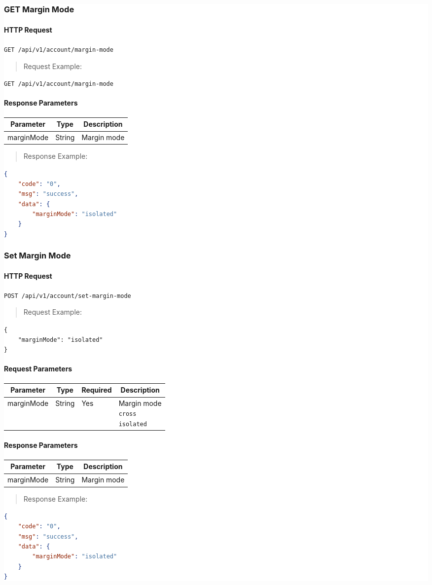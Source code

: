 ### GET Margin Mode

#### HTTP Request

`GET /api/v1/account/margin-mode`

> Request Example:
```shell
GET /api/v1/account/margin-mode
```

#### Response Parameters
Parameter | Type | Description
----------------- | ----- | -----------
marginMode | String | Margin mode

> Response Example:

```json
{
    "code": "0",
    "msg": "success",
    "data": {
        "marginMode": "isolated"
    }
}
```

### Set Margin Mode

#### HTTP Request

`POST /api/v1/account/set-margin-mode`

> Request Example:
```shell
{
    "marginMode": "isolated"
}
```

#### Request Parameters

Parameter | Type | Required | Description
----------------- | ----- | ------- | -----------
marginMode | String | Yes | Margin mode<br>`cross`<br>`isolated`

#### Response Parameters
Parameter | Type | Description
----------------- | ----- | -----------
marginMode | String | Margin mode

> Response Example:

```json
{
    "code": "0",
    "msg": "success",
    "data": {
        "marginMode": "isolated"
    }
}
```

